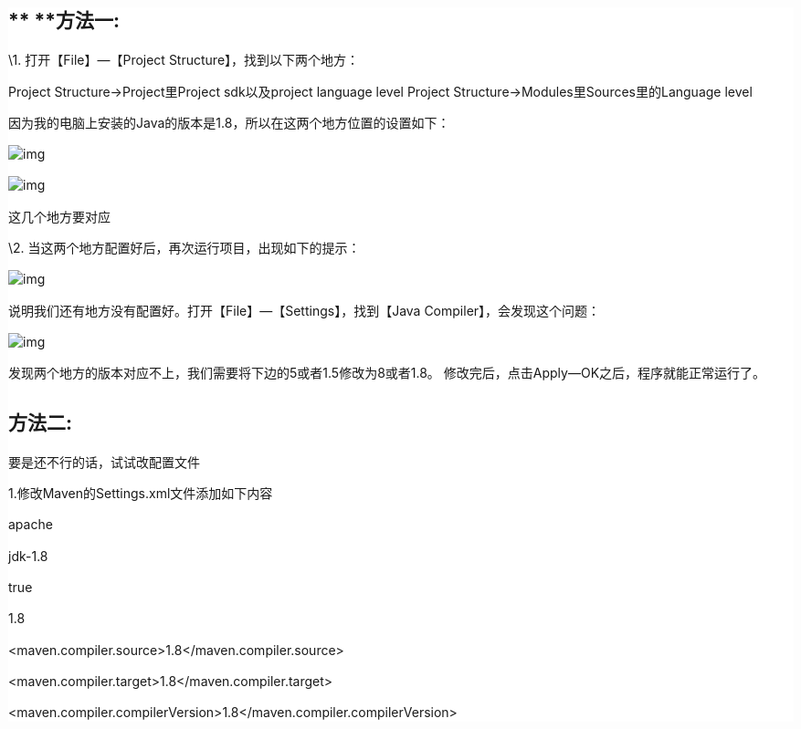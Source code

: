  

## ** ****方法一:**

\1. 打开【File】—【Project Structure】，找到以下两个地方：

Project Structure->Project里Project sdk以及project language level
Project Structure->Modules里Sources里的Language level

因为我的电脑上安装的Java的版本是1.8，所以在这两个地方位置的设置如下：

![img](/Users/lixiaofeng/Library/Mobile%20Documents/com~apple~CloudDocs/Documents/study/myGItProject/myJava/src/main/java/%E5%85%B6%E4%BB%96%E6%96%87%E6%A1%A3/IntelliJ%20IDEA.assets/wps21.png) 

![img](/Users/lixiaofeng/Library/Mobile%20Documents/com~apple~CloudDocs/Documents/study/myGItProject/myJava/src/main/java/%E5%85%B6%E4%BB%96%E6%96%87%E6%A1%A3/IntelliJ%20IDEA.assets/wps22.jpg) 

这几个地方要对应

\2. 当这两个地方配置好后，再次运行项目，出现如下的提示：

![img](/Users/lixiaofeng/Library/Mobile%20Documents/com~apple~CloudDocs/Documents/study/myGItProject/myJava/src/main/java/%E5%85%B6%E4%BB%96%E6%96%87%E6%A1%A3/IntelliJ%20IDEA.assets/wps23.jpg) 

说明我们还有地方没有配置好。打开【File】—【Settings】，找到【Java Compiler】，会发现这个问题：

![img](/Users/lixiaofeng/Library/Mobile%20Documents/com~apple~CloudDocs/Documents/study/myGItProject/myJava/src/main/java/%E5%85%B6%E4%BB%96%E6%96%87%E6%A1%A3/IntelliJ%20IDEA.assets/wps24.jpg) 

发现两个地方的版本对应不上，我们需要将下边的5或者1.5修改为8或者1.8。
修改完后，点击Apply—OK之后，程序就能正常运行了。

## **方法二:**

 要是还不行的话，试试改配置文件

1.修改Maven的Settings.xml文件添加如下内容

 



apache

<profile>

 <id>jdk-1.8</id>

 <activation>

  <activeByDefault>true</activeByDefault>

  <jdk>1.8</jdk>

 </activation>

 <properties>

  <maven.compiler.source>1.8</maven.compiler.source>

  <maven.compiler.target>1.8</maven.compiler.target>

  <maven.compiler.compilerVersion>1.8</maven.compiler.compilerVersion>

 </properties></profile>
